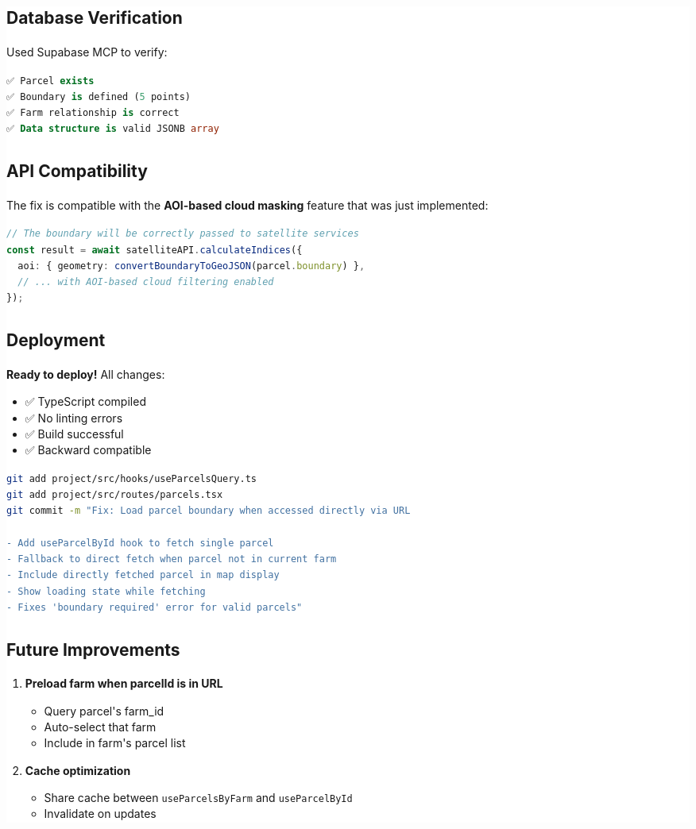 ## Database Verification

Used Supabase MCP to verify:
```sql
✅ Parcel exists
✅ Boundary is defined (5 points)
✅ Farm relationship is correct
✅ Data structure is valid JSONB array
```

## API Compatibility

The fix is compatible with the **AOI-based cloud masking** feature that was just implemented:

```typescript
// The boundary will be correctly passed to satellite services
const result = await satelliteAPI.calculateIndices({
  aoi: { geometry: convertBoundaryToGeoJSON(parcel.boundary) },
  // ... with AOI-based cloud filtering enabled
});
```

## Deployment

**Ready to deploy!** All changes:
- ✅ TypeScript compiled
- ✅ No linting errors
- ✅ Build successful
- ✅ Backward compatible

```bash
git add project/src/hooks/useParcelsQuery.ts
git add project/src/routes/parcels.tsx
git commit -m "Fix: Load parcel boundary when accessed directly via URL

- Add useParcelById hook to fetch single parcel
- Fallback to direct fetch when parcel not in current farm
- Include directly fetched parcel in map display
- Show loading state while fetching
- Fixes 'boundary required' error for valid parcels"
```

## Future Improvements

1. **Preload farm when parcelId is in URL**
   - Query parcel's farm_id
   - Auto-select that farm
   - Include in farm's parcel list

2. **Cache optimization**
   - Share cache between `useParcelsByFarm` and `useParcelById`
   - Invalidate on updates
